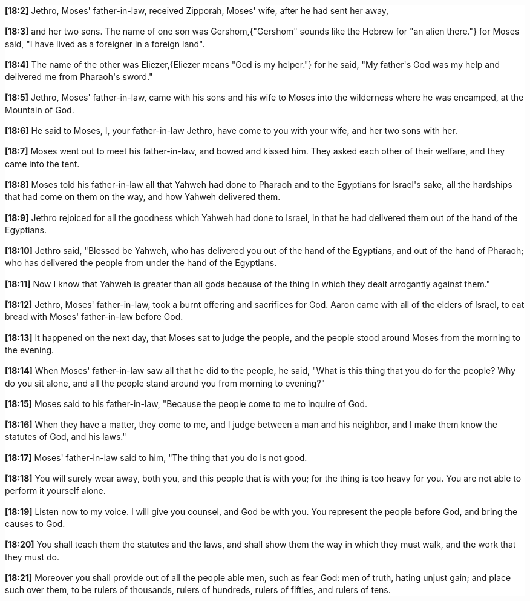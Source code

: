 **[18:2]** Jethro, Moses' father-in-law, received Zipporah, Moses' wife, after he had sent her away,

**[18:3]** and her two sons. The name of one son was Gershom,{"Gershom" sounds like the Hebrew for "an alien there."} for Moses said, "I have lived as a foreigner in a foreign land".

**[18:4]** The name of the other was Eliezer,{Eliezer means "God is my helper."} for he said, "My father's God was my help and delivered me from Pharaoh's sword."

**[18:5]** Jethro, Moses' father-in-law, came with his sons and his wife to Moses into the wilderness where he was encamped, at the Mountain of God.

**[18:6]** He said to Moses, I, your father-in-law Jethro, have come to you with your wife, and her two sons with her.

**[18:7]** Moses went out to meet his father-in-law, and bowed and kissed him. They asked each other of their welfare, and they came into the tent.

**[18:8]** Moses told his father-in-law all that Yahweh had done to Pharaoh and to the Egyptians for Israel's sake, all the hardships that had come on them on the way, and how Yahweh delivered them.

**[18:9]** Jethro rejoiced for all the goodness which Yahweh had done to Israel, in that he had delivered them out of the hand of the Egyptians.

**[18:10]** Jethro said, "Blessed be Yahweh, who has delivered you out of the hand of the Egyptians, and out of the hand of Pharaoh; who has delivered the people from under the hand of the Egyptians.

**[18:11]** Now I know that Yahweh is greater than all gods because of the thing in which they dealt arrogantly against them."

**[18:12]** Jethro, Moses' father-in-law, took a burnt offering and sacrifices for God. Aaron came with all of the elders of Israel, to eat bread with Moses' father-in-law before God.

**[18:13]** It happened on the next day, that Moses sat to judge the people, and the people stood around Moses from the morning to the evening.

**[18:14]** When Moses' father-in-law saw all that he did to the people, he said, "What is this thing that you do for the people? Why do you sit alone, and all the people stand around you from morning to evening?"

**[18:15]** Moses said to his father-in-law, "Because the people come to me to inquire of God.

**[18:16]** When they have a matter, they come to me, and I judge between a man and his neighbor, and I make them know the statutes of God, and his laws."

**[18:17]** Moses' father-in-law said to him, "The thing that you do is not good.

**[18:18]** You will surely wear away, both you, and this people that is with you; for the thing is too heavy for you. You are not able to perform it yourself alone.

**[18:19]** Listen now to my voice. I will give you counsel, and God be with you. You represent the people before God, and bring the causes to God.

**[18:20]** You shall teach them the statutes and the laws, and shall show them the way in which they must walk, and the work that they must do.

**[18:21]** Moreover you shall provide out of all the people able men, such as fear God: men of truth, hating unjust gain; and place such over them, to be rulers of thousands, rulers of hundreds, rulers of fifties, and rulers of tens.
